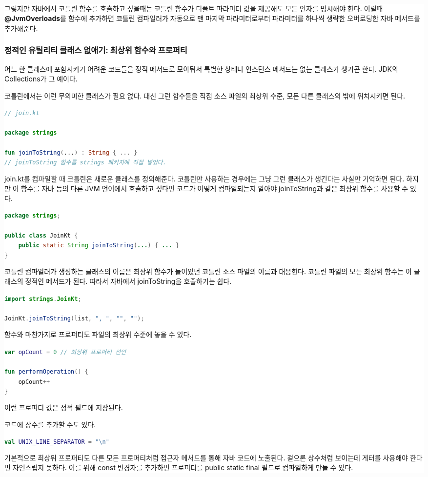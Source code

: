 그렇지만 자바에서 코틀린 함수를 호출하고 싶을때는 코틀린 함수가 디폴트 파라미터 값을 제공해도 모든 인자를 명시해야 한다. 이럴때 **@JvmOverloads**를 함수에 추가하면 코틀린 컴파일러가 자동으로 맨 마지막 파라미터로부터 파라미터를 하나씩 생략한 오버로딩한 자바 메서드를 추가해준다.

### 정적인 유틸리티 클래스 없애기: 최상위 함수와 프로퍼티

어느 한 클래스에 포함시키기 어려운 코드들을 정적 메서드로 모아둬서 특별한 상태나 인스턴스 메서드는 없는 클래스가 생기곤 한다. JDK의 Collections가 그 예이다.

코틀린에서는 이런 무의미한 클래스가 필요 없다. 대신 그런 함수들을 직접 소스 파일의 최상위 수준, 모든 다른 클래스의 밖에 위치시키면 된다. 

```kotlin
// join.kt

package strings

fun joinToString(...) : String { ... }
// joinToString 함수를 strings 패키지에 직접 넣었다.
```

join.kt를 컴파일할 때 코틀린은 새로운 클래스를 정의해준다. 코틀린만 사용하는 경우에는 그냥 그런 클래스가 생긴다는 사실만 기억하면 된다. 하지만 이 함수를 자바 등의 다른 JVM 언어에서 호출하고 싶다면 코드가 어떻게 컴파일되는지 알아야 joinToString과 같은 최상위 함수를 사용할 수 있다.

```java
package strings;

public class JoinKt {
	public static String joinToString(...) { ... }
}
```

코틀린 컴파일러가 생성하는 클래스의 이름은 최상위 함수가 들어있던 코틀린 소스 파일의 이름과 대응한다. 코틀린 파일의 모든 최상위 함수는 이 클래스의 정적인 메서드가 된다. 따라서 자바에서 joinToString을 호출하기는 쉽다.

```java
import strings.JoinKt;

JoinKt.joinToString(list, ", ", "", "");
```

함수와 마찬가지로 프로퍼티도 파일의 최상위 수준에 놓을 수 있다.

```kotlin
var opCount = 0 // 최상위 프로퍼티 선언

fun performOperation() {
	opCount++
}
```

이런 프로퍼티 값은 정적 필드에 저장된다.

코드에 상수를 추가할 수도 있다.

```kotlin
val UNIX_LINE_SEPARATOR = "\n"
```

기본적으로 최상위 프로퍼티도 다른 모든 프로퍼티처럼 접근자 메서드를 통해 자바 코드에 노출된다. 겉으론 상수처럼 보이는데 게터를 사용해야 한다면 자연스럽지 못하다. 이를 위해 const 변경자를 추가하면 프로퍼티를 public static final 필드로 컴파일하게 만들 수 있다.

